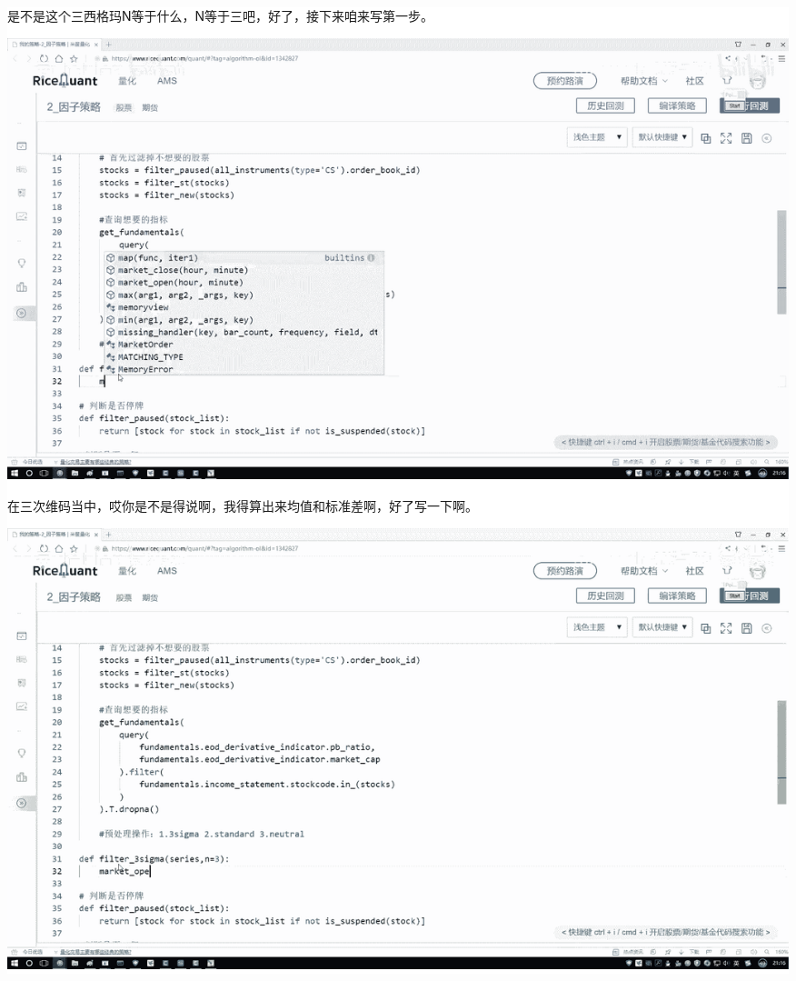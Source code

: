 是不是这个三西格玛N等于什么，N等于三吧，好了，接下来咱来写第一步。

![](img/f97ab1060618eeb5a4f6db620e3d6b45_28.png)

在三次维码当中，哎你是不是得说啊，我得算出来均值和标准差啊，好了写一下啊。

![](img/f97ab1060618eeb5a4f6db620e3d6b45_30.png)
